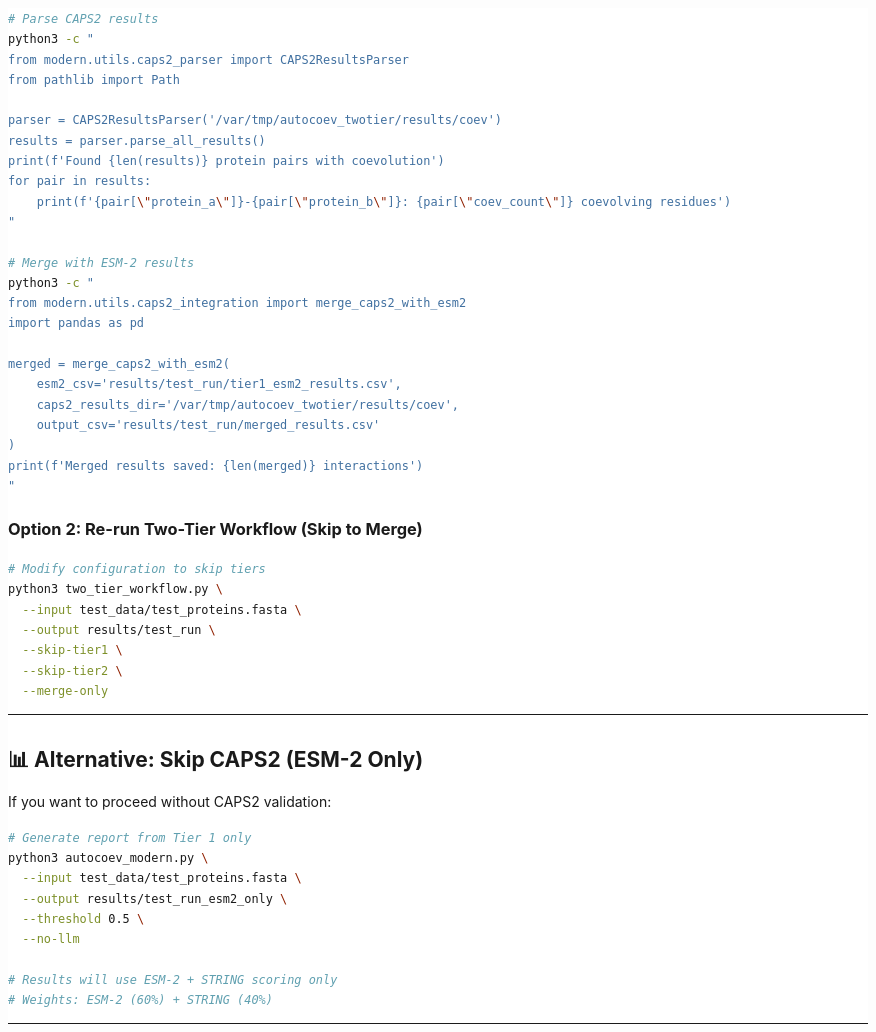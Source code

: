 ```bash
# Parse CAPS2 results
python3 -c "
from modern.utils.caps2_parser import CAPS2ResultsParser
from pathlib import Path

parser = CAPS2ResultsParser('/var/tmp/autocoev_twotier/results/coev')
results = parser.parse_all_results()
print(f'Found {len(results)} protein pairs with coevolution')
for pair in results:
    print(f'{pair[\"protein_a\"]}-{pair[\"protein_b\"]}: {pair[\"coev_count\"]} coevolving residues')
"

# Merge with ESM-2 results
python3 -c "
from modern.utils.caps2_integration import merge_caps2_with_esm2
import pandas as pd

merged = merge_caps2_with_esm2(
    esm2_csv='results/test_run/tier1_esm2_results.csv',
    caps2_results_dir='/var/tmp/autocoev_twotier/results/coev',
    output_csv='results/test_run/merged_results.csv'
)
print(f'Merged results saved: {len(merged)} interactions')
"
```

### Option 2: Re-run Two-Tier Workflow (Skip to Merge)

```bash
# Modify configuration to skip tiers
python3 two_tier_workflow.py \
  --input test_data/test_proteins.fasta \
  --output results/test_run \
  --skip-tier1 \
  --skip-tier2 \
  --merge-only
```

---

## 📊 Alternative: Skip CAPS2 (ESM-2 Only)

If you want to proceed without CAPS2 validation:

```bash
# Generate report from Tier 1 only
python3 autocoev_modern.py \
  --input test_data/test_proteins.fasta \
  --output results/test_run_esm2_only \
  --threshold 0.5 \
  --no-llm

# Results will use ESM-2 + STRING scoring only
# Weights: ESM-2 (60%) + STRING (40%)
```

---